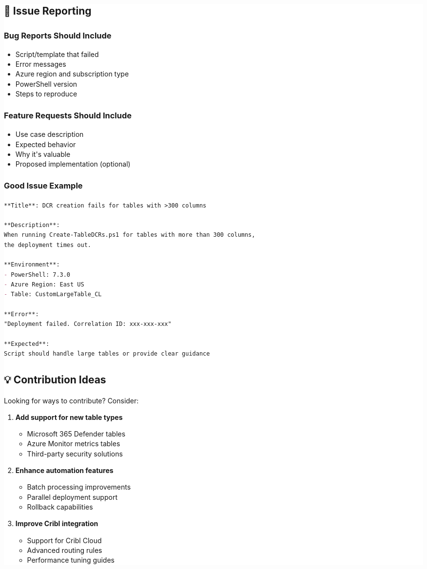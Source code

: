 ## 🐛 Issue Reporting

### Bug Reports Should Include
- Script/template that failed
- Error messages
- Azure region and subscription type
- PowerShell version
- Steps to reproduce

### Feature Requests Should Include
- Use case description
- Expected behavior
- Why it's valuable
- Proposed implementation (optional)

### Good Issue Example
```markdown
**Title**: DCR creation fails for tables with >300 columns

**Description**: 
When running Create-TableDCRs.ps1 for tables with more than 300 columns, 
the deployment times out.

**Environment**:
- PowerShell: 7.3.0
- Azure Region: East US
- Table: CustomLargeTable_CL

**Error**: 
"Deployment failed. Correlation ID: xxx-xxx-xxx"

**Expected**: 
Script should handle large tables or provide clear guidance
```

## 💡 Contribution Ideas

Looking for ways to contribute? Consider:

1. **Add support for new table types**
   - Microsoft 365 Defender tables
   - Azure Monitor metrics tables
   - Third-party security solutions

2. **Enhance automation features**
   - Batch processing improvements
   - Parallel deployment support
   - Rollback capabilities

3. **Improve Cribl integration**
   - Support for Cribl Cloud
   - Advanced routing rules
   - Performance tuning guides
